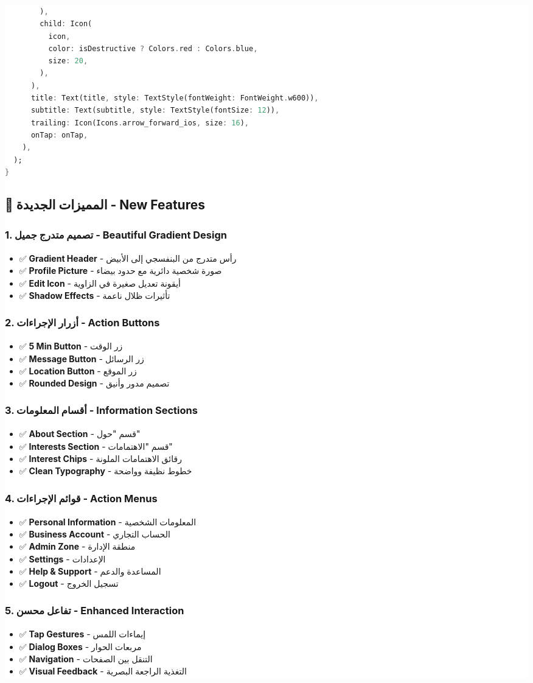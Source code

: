 ```dart
        ),
        child: Icon(
          icon,
          color: isDestructive ? Colors.red : Colors.blue,
          size: 20,
        ),
      ),
      title: Text(title, style: TextStyle(fontWeight: FontWeight.w600)),
      subtitle: Text(subtitle, style: TextStyle(fontSize: 12)),
      trailing: Icon(Icons.arrow_forward_ios, size: 16),
      onTap: onTap,
    ),
  );
}
```

## 🎨 المميزات الجديدة - New Features

### 1. تصميم متدرج جميل - Beautiful Gradient Design
- ✅ **Gradient Header** - رأس متدرج من البنفسجي إلى الأبيض
- ✅ **Profile Picture** - صورة شخصية دائرية مع حدود بيضاء
- ✅ **Edit Icon** - أيقونة تعديل صغيرة في الزاوية
- ✅ **Shadow Effects** - تأثيرات ظلال ناعمة

### 2. أزرار الإجراءات - Action Buttons
- ✅ **5 Min Button** - زر الوقت
- ✅ **Message Button** - زر الرسائل
- ✅ **Location Button** - زر الموقع
- ✅ **Rounded Design** - تصميم مدور وأنيق

### 3. أقسام المعلومات - Information Sections
- ✅ **About Section** - قسم "حول"
- ✅ **Interests Section** - قسم "الاهتمامات"
- ✅ **Interest Chips** - رقائق الاهتمامات الملونة
- ✅ **Clean Typography** - خطوط نظيفة وواضحة

### 4. قوائم الإجراءات - Action Menus
- ✅ **Personal Information** - المعلومات الشخصية
- ✅ **Business Account** - الحساب التجاري
- ✅ **Admin Zone** - منطقة الإدارة
- ✅ **Settings** - الإعدادات
- ✅ **Help & Support** - المساعدة والدعم
- ✅ **Logout** - تسجيل الخروج

### 5. تفاعل محسن - Enhanced Interaction
- ✅ **Tap Gestures** - إيماءات اللمس
- ✅ **Dialog Boxes** - مربعات الحوار
- ✅ **Navigation** - التنقل بين الصفحات
- ✅ **Visual Feedback** - التغذية الراجعة البصرية
